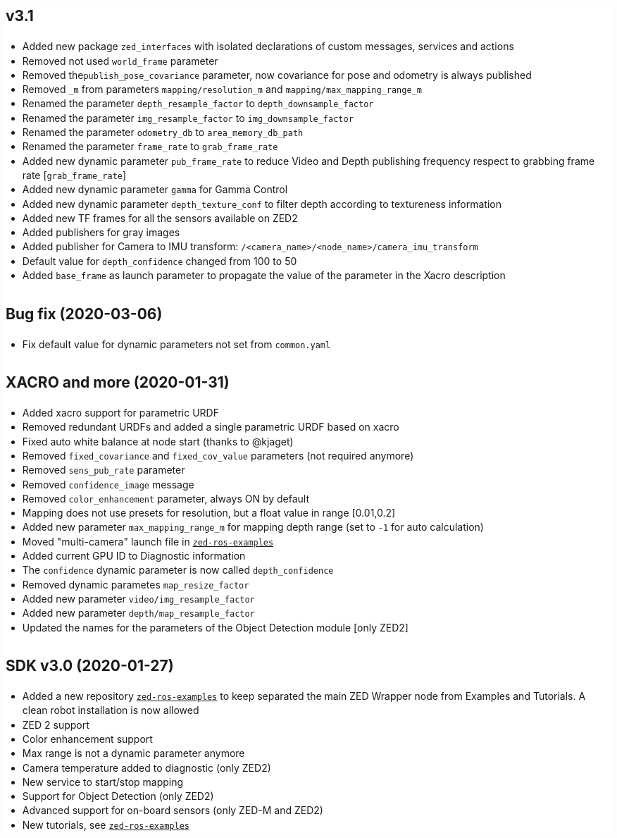 v3.1
-----
- Added new package `zed_interfaces` with isolated declarations of custom messages, services and actions
- Removed not used `world_frame` parameter
- Removed the`publish_pose_covariance` parameter, now covariance for pose and odometry is always published
- Removed `_m` from parameters `mapping/resolution_m` and `mapping/max_mapping_range_m`
- Renamed the parameter `depth_resample_factor` to `depth_downsample_factor`
- Renamed the parameter `img_resample_factor` to `img_downsample_factor`
- Renamed the parameter `odometry_db` to `area_memory_db_path`
- Renamed the parameter `frame_rate` to `grab_frame_rate`
- Added new dynamic parameter `pub_frame_rate` to reduce Video and Depth publishing frequency respect to grabbing frame rate [`grab_frame_rate`]
- Added new dynamic parameter `gamma` for Gamma Control
- Added new dynamic parameter `depth_texture_conf` to filter depth according to textureness information
- Added new TF frames for all the sensors available on ZED2
- Added publishers for gray images 
- Added publisher for Camera to IMU transform: `/<camera_name>/<node_name>/camera_imu_transform`
- Default value for `depth_confidence` changed from 100 to 50
- Added `base_frame` as launch parameter to propagate the value of the parameter in the Xacro description


Bug fix (2020-03-06)
--------------------
- Fix default value for dynamic parameters not set from `common.yaml`

XACRO and more (2020-01-31)
---------------------------
- Added xacro support for parametric URDF 
- Removed redundant URDFs and added a single parametric URDF based on xacro
- Fixed auto white balance at node start (thanks to @kjaget)
- Removed `fixed_covariance` and `fixed_cov_value` parameters (not required anymore)
- Removed `sens_pub_rate` parameter
- Removed `confidence_image` message
- Removed `color_enhancement` parameter, always ON by default
- Mapping does not use presets for resolution, but a float value in range [0.01,0.2]
- Added new parameter `max_mapping_range_m` for mapping depth range (set to `-1` for auto calculation)
- Moved "multi-camera" launch file in [`zed-ros-examples`](https://github.com/stereolabs/zed-ros-examples/tree/master/examples/zed_multicamera_example) 
- Added current GPU ID to Diagnostic information
- The `confidence` dynamic parameter is now called `depth_confidence`
- Removed dynamic parametes `map_resize_factor`
- Added new parameter `video/img_resample_factor`
- Added new parameter `depth/map_resample_factor`
- Updated the names for the parameters of the Object Detection module [only ZED2]

SDK v3.0 (2020-01-27)
---------------------
- Added a new repository [`zed-ros-examples`](https://github.com/stereolabs/zed-ros-examples) to keep separated the main ZED Wrapper node from Examples and Tutorials. A clean robot installation is now allowed
- ZED 2 support
- Color enhancement support
- Max range is not a dynamic parameter anymore
- Camera temperature added to diagnostic (only ZED2)
- New service to start/stop mapping
- Support for Object Detection (only ZED2)
- Advanced support for on-board sensors (only ZED-M and ZED2)
- New tutorials, see [`zed-ros-examples`](https://github.com/stereolabs/zed-ros-examples)
